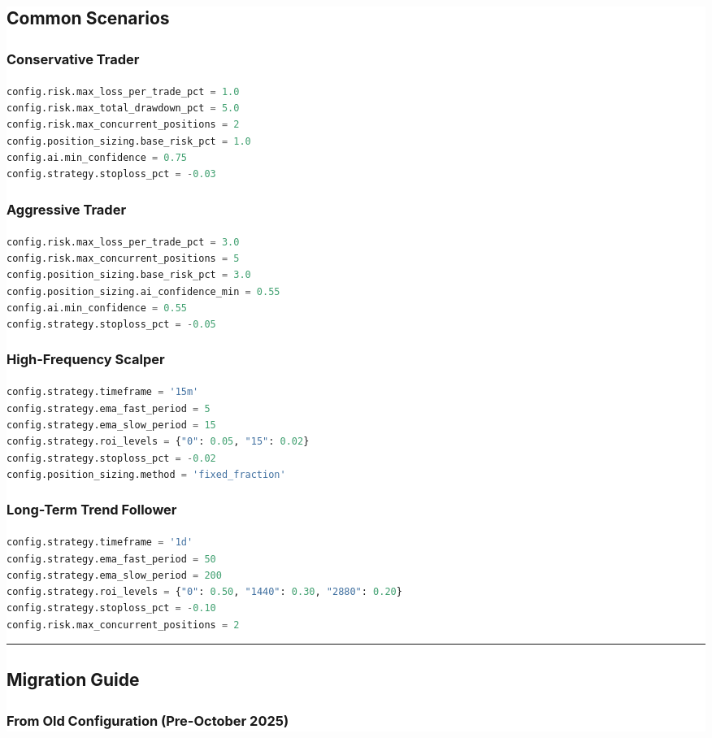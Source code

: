 
## Common Scenarios

### Conservative Trader

```python
config.risk.max_loss_per_trade_pct = 1.0
config.risk.max_total_drawdown_pct = 5.0
config.risk.max_concurrent_positions = 2
config.position_sizing.base_risk_pct = 1.0
config.ai.min_confidence = 0.75
config.strategy.stoploss_pct = -0.03
```

### Aggressive Trader

```python
config.risk.max_loss_per_trade_pct = 3.0
config.risk.max_concurrent_positions = 5
config.position_sizing.base_risk_pct = 3.0
config.position_sizing.ai_confidence_min = 0.55
config.ai.min_confidence = 0.55
config.strategy.stoploss_pct = -0.05
```

### High-Frequency Scalper

```python
config.strategy.timeframe = '15m'
config.strategy.ema_fast_period = 5
config.strategy.ema_slow_period = 15
config.strategy.roi_levels = {"0": 0.05, "15": 0.02}
config.strategy.stoploss_pct = -0.02
config.position_sizing.method = 'fixed_fraction'
```

### Long-Term Trend Follower

```python
config.strategy.timeframe = '1d'
config.strategy.ema_fast_period = 50
config.strategy.ema_slow_period = 200
config.strategy.roi_levels = {"0": 0.50, "1440": 0.30, "2880": 0.20}
config.strategy.stoploss_pct = -0.10
config.risk.max_concurrent_positions = 2
```

---

## Migration Guide

### From Old Configuration (Pre-October 2025)
